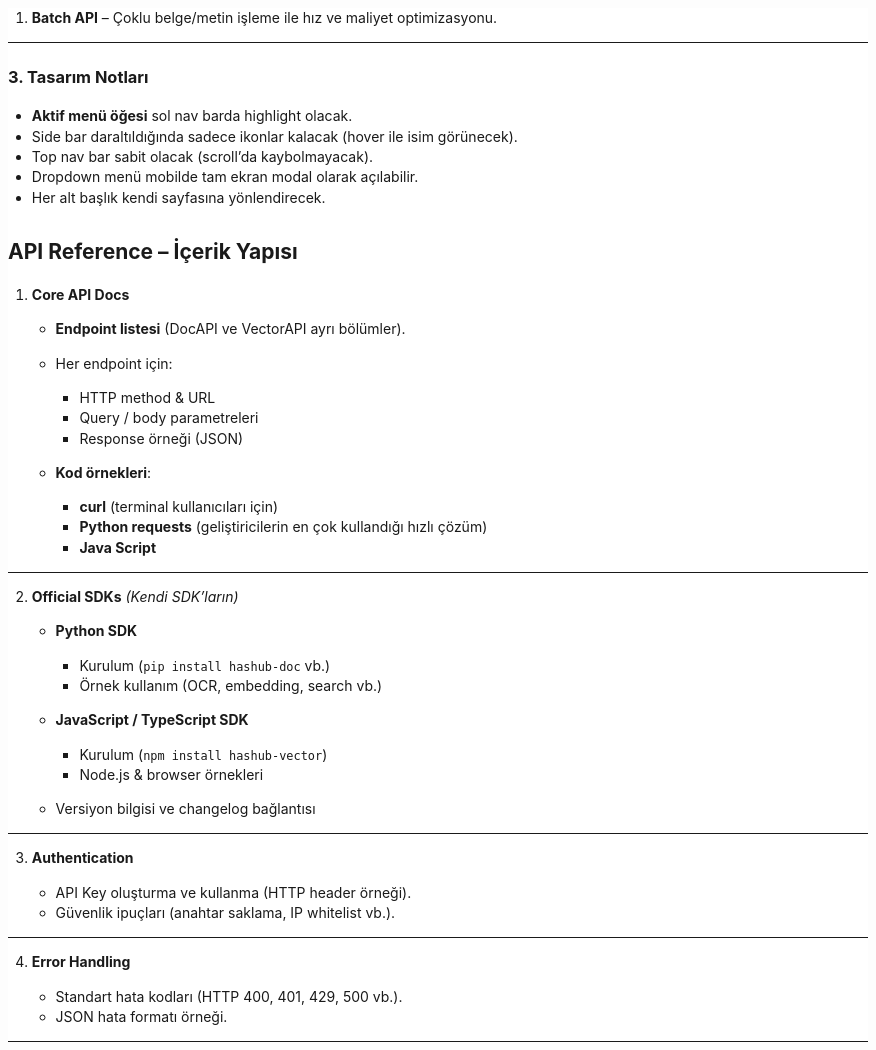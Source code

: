 1. **Batch API** – Çoklu belge/metin işleme ile hız ve maliyet optimizasyonu.

---

### **3. Tasarım Notları**

* **Aktif menü öğesi** sol nav barda highlight olacak.
* Side bar daraltıldığında sadece ikonlar kalacak (hover ile isim görünecek).
* Top nav bar sabit olacak (scroll’da kaybolmayacak).
* Dropdown menü mobilde tam ekran modal olarak açılabilir.
* Her alt başlık kendi sayfasına yönlendirecek.


## **API Reference** – İçerik Yapısı

1. **Core API Docs**

   * **Endpoint listesi** (DocAPI ve VectorAPI ayrı bölümler).
   * Her endpoint için:

     * HTTP method & URL
     * Query / body parametreleri
     * Response örneği (JSON)
   * **Kod örnekleri**:

     * **curl** (terminal kullanıcıları için)
     * **Python requests** (geliştiricilerin en çok kullandığı hızlı çözüm)
     * **Java Script** 

---

2. **Official SDKs** *(Kendi SDK’ların)*

   * **Python SDK**

     * Kurulum (`pip install hashub-doc` vb.)
     * Örnek kullanım (OCR, embedding, search vb.)
   * **JavaScript / TypeScript SDK**

     * Kurulum (`npm install hashub-vector`)
     * Node.js & browser örnekleri
   * Versiyon bilgisi ve changelog bağlantısı

---

3. **Authentication**

   * API Key oluşturma ve kullanma (HTTP header örneği).
   * Güvenlik ipuçları (anahtar saklama, IP whitelist vb.).

---

4. **Error Handling**

   * Standart hata kodları (HTTP 400, 401, 429, 500 vb.).
   * JSON hata formatı örneği.

---

